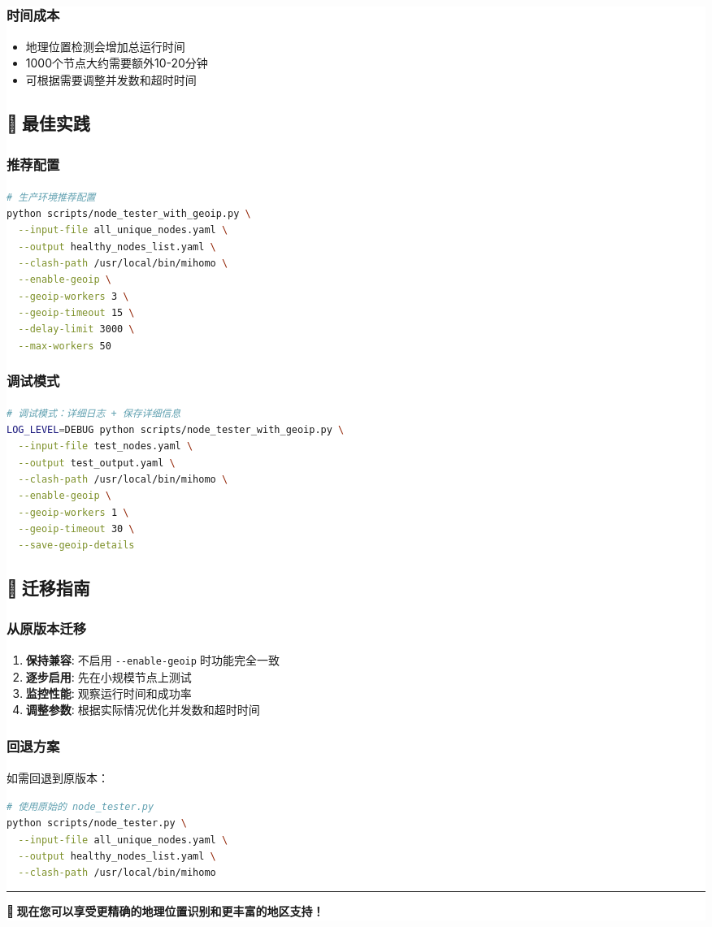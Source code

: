 ### 时间成本
- 地理位置检测会增加总运行时间
- 1000个节点大约需要额外10-20分钟
- 可根据需要调整并发数和超时时间

## 🎯 最佳实践

### 推荐配置
```bash
# 生产环境推荐配置
python scripts/node_tester_with_geoip.py \
  --input-file all_unique_nodes.yaml \
  --output healthy_nodes_list.yaml \
  --clash-path /usr/local/bin/mihomo \
  --enable-geoip \
  --geoip-workers 3 \
  --geoip-timeout 15 \
  --delay-limit 3000 \
  --max-workers 50
```

### 调试模式
```bash
# 调试模式：详细日志 + 保存详细信息
LOG_LEVEL=DEBUG python scripts/node_tester_with_geoip.py \
  --input-file test_nodes.yaml \
  --output test_output.yaml \
  --clash-path /usr/local/bin/mihomo \
  --enable-geoip \
  --geoip-workers 1 \
  --geoip-timeout 30 \
  --save-geoip-details
```

## 🔄 迁移指南

### 从原版本迁移
1. **保持兼容**: 不启用 `--enable-geoip` 时功能完全一致
2. **逐步启用**: 先在小规模节点上测试
3. **监控性能**: 观察运行时间和成功率
4. **调整参数**: 根据实际情况优化并发数和超时时间

### 回退方案
如需回退到原版本：
```bash
# 使用原始的 node_tester.py
python scripts/node_tester.py \
  --input-file all_unique_nodes.yaml \
  --output healthy_nodes_list.yaml \
  --clash-path /usr/local/bin/mihomo
```

---

**🎉 现在您可以享受更精确的地理位置识别和更丰富的地区支持！**